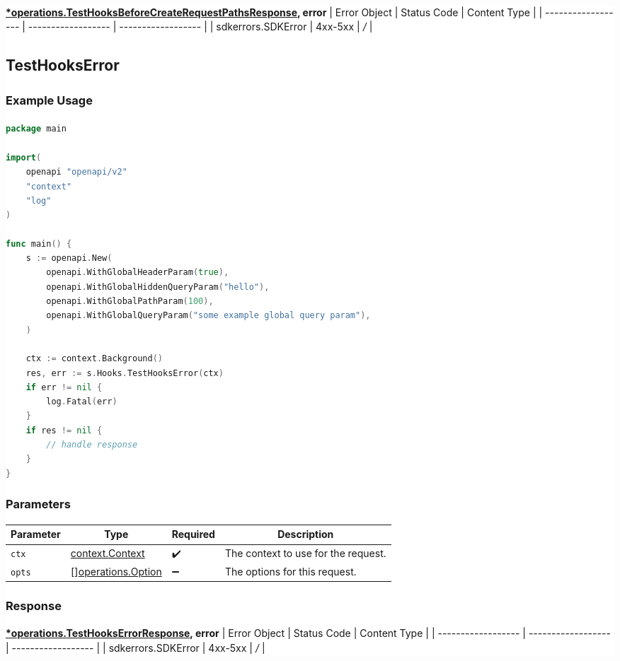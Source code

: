**[*operations.TestHooksBeforeCreateRequestPathsResponse](../../pkg/models/operations/testhooksbeforecreaterequestpathsresponse.md), error**
| Error Object       | Status Code        | Content Type       |
| ------------------ | ------------------ | ------------------ |
| sdkerrors.SDKError | 4xx-5xx            | */*                |

## TestHooksError

### Example Usage

```go
package main

import(
	openapi "openapi/v2"
	"context"
	"log"
)

func main() {
    s := openapi.New(
        openapi.WithGlobalHeaderParam(true),
        openapi.WithGlobalHiddenQueryParam("hello"),
        openapi.WithGlobalPathParam(100),
        openapi.WithGlobalQueryParam("some example global query param"),
    )

    ctx := context.Background()
    res, err := s.Hooks.TestHooksError(ctx)
    if err != nil {
        log.Fatal(err)
    }
    if res != nil {
        // handle response
    }
}
```



### Parameters

| Parameter                                                    | Type                                                         | Required                                                     | Description                                                  |
| ------------------------------------------------------------ | ------------------------------------------------------------ | ------------------------------------------------------------ | ------------------------------------------------------------ |
| `ctx`                                                        | [context.Context](https://pkg.go.dev/context#Context)        | :heavy_check_mark:                                           | The context to use for the request.                          |
| `opts`                                                       | [][operations.Option](../../pkg/models/operations/option.md) | :heavy_minus_sign:                                           | The options for this request.                                |


### Response

**[*operations.TestHooksErrorResponse](../../pkg/models/operations/testhookserrorresponse.md), error**
| Error Object       | Status Code        | Content Type       |
| ------------------ | ------------------ | ------------------ |
| sdkerrors.SDKError | 4xx-5xx            | */*                |
